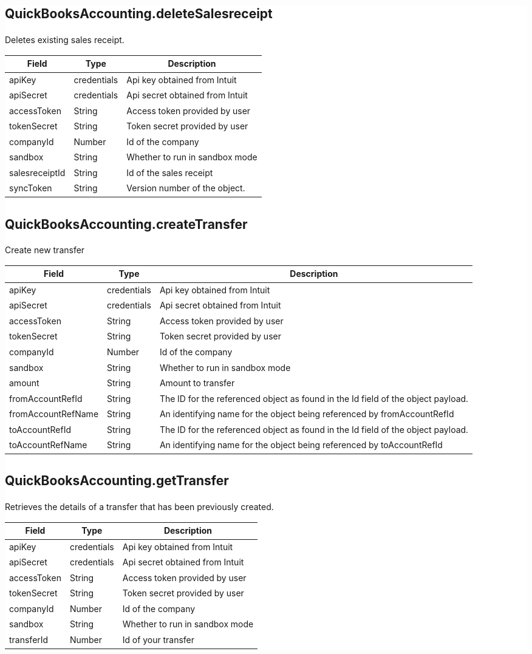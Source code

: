 ## QuickBooksAccounting.deleteSalesreceipt
Deletes existing sales receipt.

| Field         | Type       | Description
|---------------|------------|----------
| apiKey        | credentials| Api key obtained from Intuit
| apiSecret     | credentials| Api secret obtained from Intuit
| accessToken   | String     | Access token provided by user
| tokenSecret   | String     | Token secret provided by user
| companyId     | Number     | Id of the company
| sandbox       | String     | Whether to run in sandbox mode
| salesreceiptId| String     | Id of the sales receipt
| syncToken     | String     | Version number of the object.

## QuickBooksAccounting.createTransfer
Create new transfer

| Field             | Type       | Description
|-------------------|------------|----------
| apiKey            | credentials| Api key obtained from Intuit
| apiSecret         | credentials| Api secret obtained from Intuit
| accessToken       | String     | Access token provided by user
| tokenSecret       | String     | Token secret provided by user
| companyId         | Number     | Id of the company
| sandbox           | String     | Whether to run in sandbox mode
| amount            | String     | Amount to transfer
| fromAccountRefId  | String     | The ID for the referenced object as found in the Id field of the object payload. 
| fromAccountRefName| String     | An identifying name for the object being referenced by fromAccountRefId
| toAccountRefId    | String     | The ID for the referenced object as found in the Id field of the object payload. 
| toAccountRefName  | String     | An identifying name for the object being referenced by toAccountRefId

## QuickBooksAccounting.getTransfer
Retrieves the details of a transfer that has been previously created.

| Field      | Type       | Description
|------------|------------|----------
| apiKey     | credentials| Api key obtained from Intuit
| apiSecret  | credentials| Api secret obtained from Intuit
| accessToken| String     | Access token provided by user
| tokenSecret| String     | Token secret provided by user
| companyId  | Number     | Id of the company
| sandbox    | String     | Whether to run in sandbox mode
| transferId | Number     | Id of your transfer
